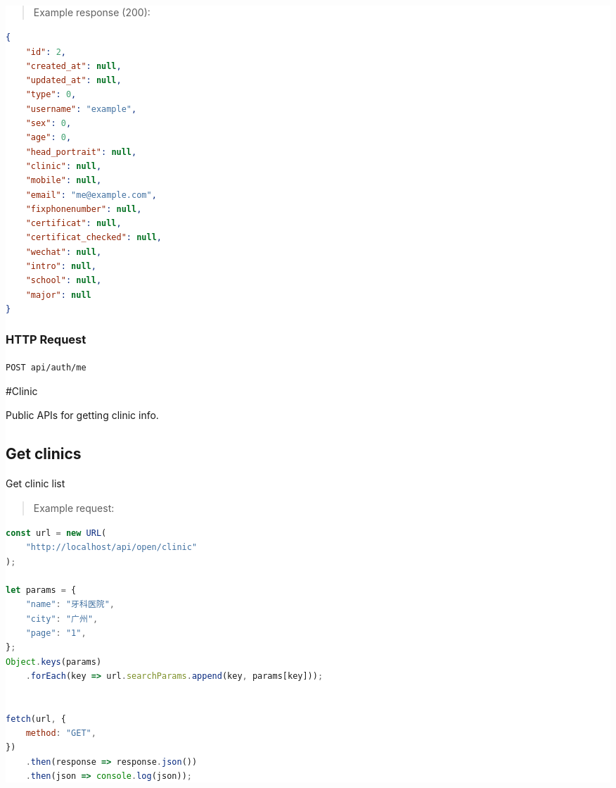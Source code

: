 
> Example response (200):

```json
{
    "id": 2,
    "created_at": null,
    "updated_at": null,
    "type": 0,
    "username": "example",
    "sex": 0,
    "age": 0,
    "head_portrait": null,
    "clinic": null,
    "mobile": null,
    "email": "me@example.com",
    "fixphonenumber": null,
    "certificat": null,
    "certificat_checked": null,
    "wechat": null,
    "intro": null,
    "school": null,
    "major": null
}
```

### HTTP Request
`POST api/auth/me`




#Clinic

Public APIs for getting clinic info.

## Get clinics
Get clinic list

> Example request:

```javascript
const url = new URL(
    "http://localhost/api/open/clinic"
);

let params = {
    "name": "牙科医院",
    "city": "广州",
    "page": "1",
};
Object.keys(params)
    .forEach(key => url.searchParams.append(key, params[key]));


fetch(url, {
    method: "GET",
})
    .then(response => response.json())
    .then(json => console.log(json));
```
